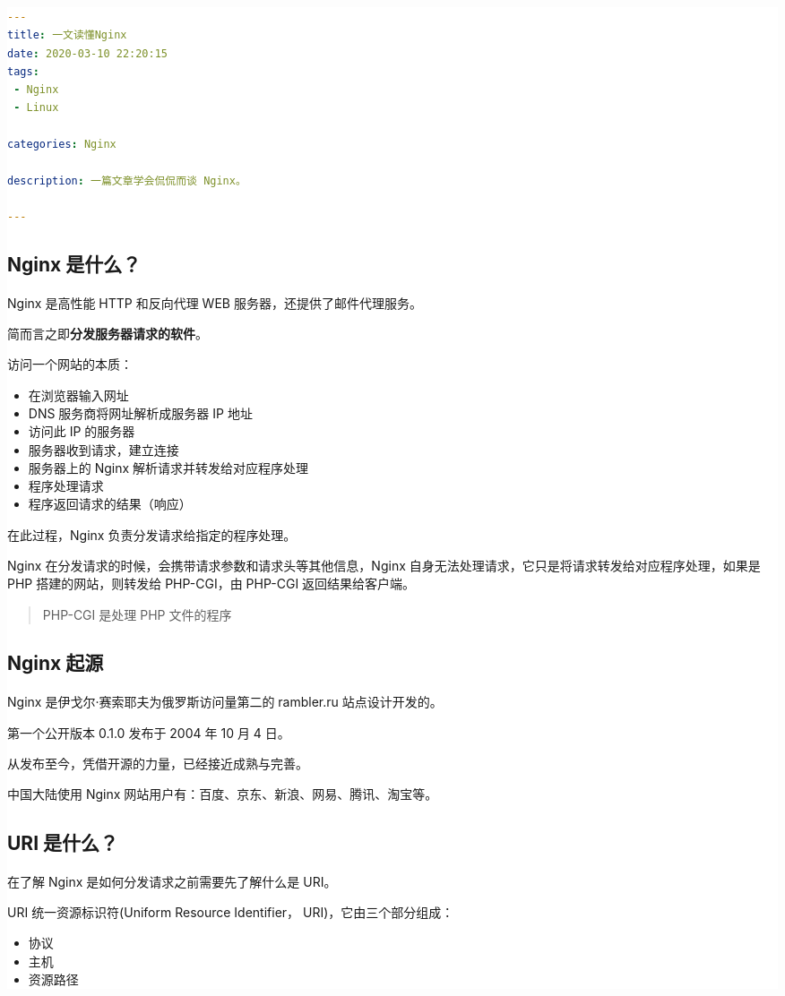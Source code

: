 ```yaml
---
title: 一文读懂Nginx
date: 2020-03-10 22:20:15
tags:
 - Nginx
 - Linux
 
categories: Nginx

description: 一篇文章学会侃侃而谈 Nginx。
 
---
```


## Nginx 是什么？
Nginx 是高性能 HTTP 和反向代理 WEB 服务器，还提供了邮件代理服务。

简而言之即**分发服务器请求的软件**。

访问一个网站的本质：
- 在浏览器输入网址
- DNS 服务商将网址解析成服务器 IP 地址
- 访问此 IP 的服务器
- 服务器收到请求，建立连接
- 服务器上的 Nginx 解析请求并转发给对应程序处理
- 程序处理请求
- 程序返回请求的结果（响应）

在此过程，Nginx 负责分发请求给指定的程序处理。

Nginx 在分发请求的时候，会携带请求参数和请求头等其他信息，Nginx 自身无法处理请求，它只是将请求转发给对应程序处理，如果是 PHP 搭建的网站，则转发给 PHP-CGI，由 PHP-CGI 返回结果给客户端。

> PHP-CGI 是处理 PHP 文件的程序

## Nginx 起源
Nginx 是伊戈尔·赛索耶夫为俄罗斯访问量第二的 rambler.ru 站点设计开发的。

第一个公开版本 0.1.0 发布于 2004 年 10 月 4 日。

从发布至今，凭借开源的力量，已经接近成熟与完善。

中国大陆使用 Nginx 网站用户有：百度、京东、新浪、网易、腾讯、淘宝等。

## URI 是什么？
在了解 Nginx 是如何分发请求之前需要先了解什么是 URI。

URI 统一资源标识符(Uniform Resource Identifier， URI)，它由三个部分组成：

- 协议
- 主机
- 资源路径
